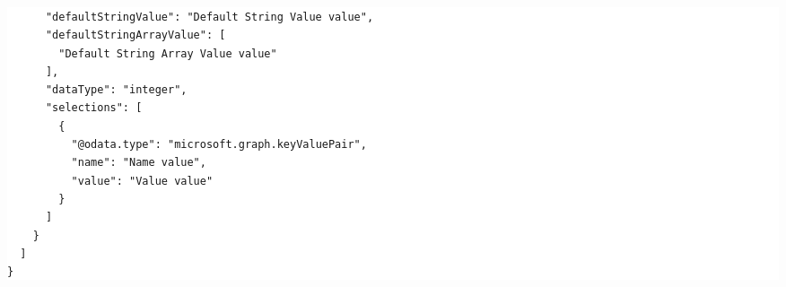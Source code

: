 ``` http
      "defaultStringValue": "Default String Value value",
      "defaultStringArrayValue": [
        "Default String Array Value value"
      ],
      "dataType": "integer",
      "selections": [
        {
          "@odata.type": "microsoft.graph.keyValuePair",
          "name": "Name value",
          "value": "Value value"
        }
      ]
    }
  ]
}
```





